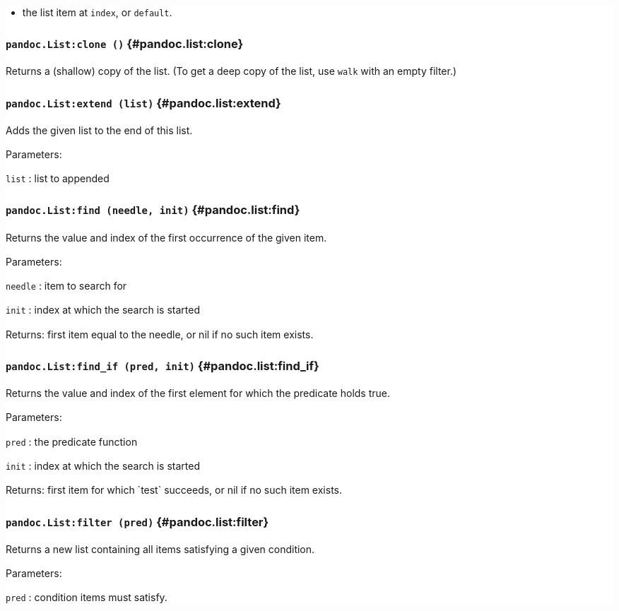 -   the list item at `index`, or `default`.

### `pandoc.List:clone ()` {#pandoc.list:clone}

Returns a (shallow) copy of the list. (To get a deep copy
of the list, use `walk` with an empty filter.)

### `pandoc.List:extend (list)` {#pandoc.list:extend}

Adds the given list to the end of this list.

Parameters:

`list`
:   list to appended

### `pandoc.List:find (needle, init)` {#pandoc.list:find}

Returns the value and index of the first occurrence of the
given item.

Parameters:

`needle`
:   item to search for

`init`
:   index at which the search is started

Returns: first item equal to the needle, or nil if no such
item exists.

### `pandoc.List:find_if (pred, init)` {#pandoc.list:find_if}

Returns the value and index of the first element for which
the predicate holds true.

Parameters:

`pred`
:   the predicate function

`init`
:   index at which the search is started

Returns: first item for which \`test\` succeeds, or nil if
no such item exists.

### `pandoc.List:filter (pred)` {#pandoc.list:filter}

Returns a new list containing all items satisfying a given
condition.

Parameters:

`pred`
:   condition items must satisfy.
